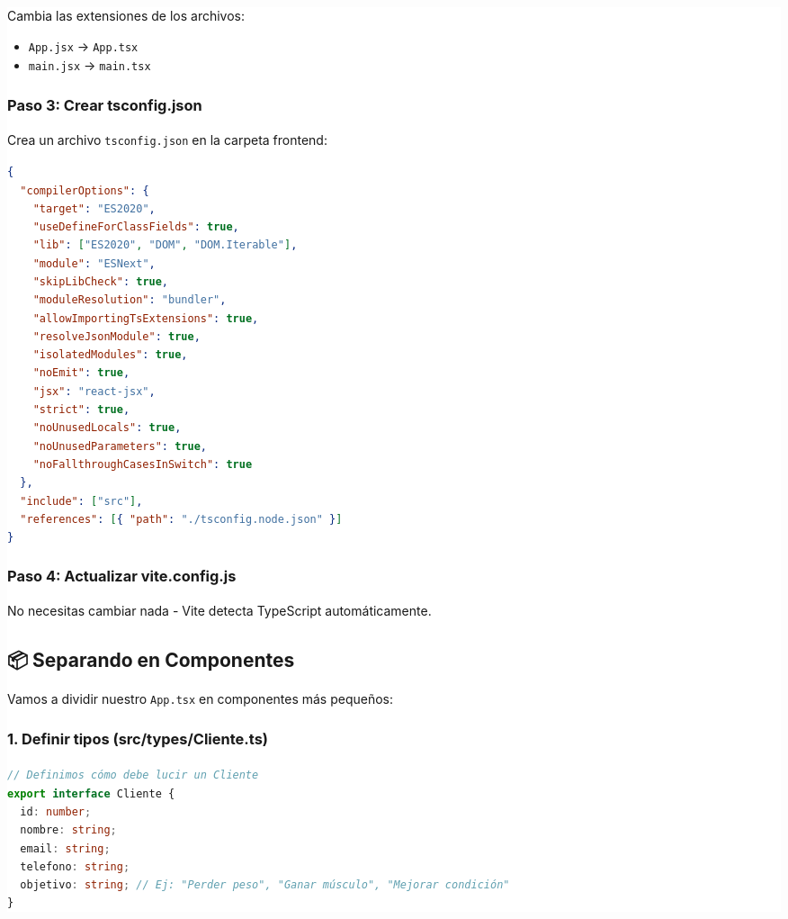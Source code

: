 Cambia las extensiones de los archivos:
- `App.jsx` → `App.tsx`
- `main.jsx` → `main.tsx`

### Paso 3: Crear tsconfig.json

Crea un archivo `tsconfig.json` en la carpeta frontend:

```json
{
  "compilerOptions": {
    "target": "ES2020",
    "useDefineForClassFields": true,
    "lib": ["ES2020", "DOM", "DOM.Iterable"],
    "module": "ESNext",
    "skipLibCheck": true,
    "moduleResolution": "bundler",
    "allowImportingTsExtensions": true,
    "resolveJsonModule": true,
    "isolatedModules": true,
    "noEmit": true,
    "jsx": "react-jsx",
    "strict": true,
    "noUnusedLocals": true,
    "noUnusedParameters": true,
    "noFallthroughCasesInSwitch": true
  },
  "include": ["src"],
  "references": [{ "path": "./tsconfig.node.json" }]
}
```

### Paso 4: Actualizar vite.config.js

No necesitas cambiar nada - Vite detecta TypeScript automáticamente.

## 📦 Separando en Componentes

Vamos a dividir nuestro `App.tsx` en componentes más pequeños:

### 1. Definir tipos (src/types/Cliente.ts)

```typescript
// Definimos cómo debe lucir un Cliente
export interface Cliente {
  id: number;
  nombre: string;
  email: string;
  telefono: string;
  objetivo: string; // Ej: "Perder peso", "Ganar músculo", "Mejorar condición"
}
```

